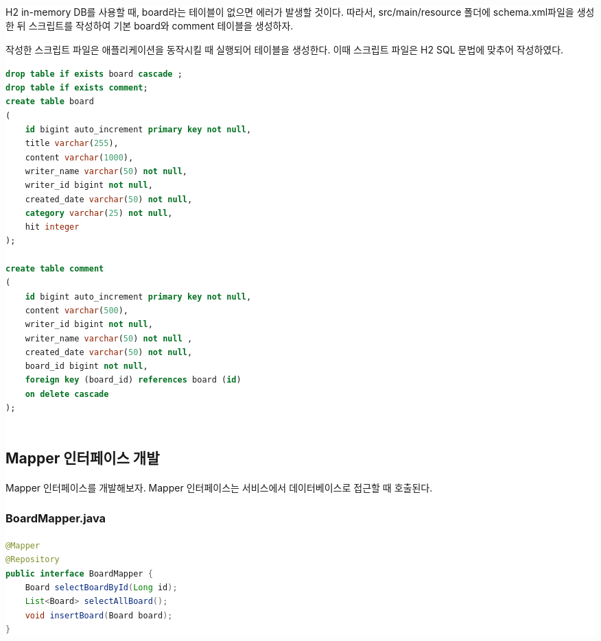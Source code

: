 H2 in-memory DB를 사용할 때, board라는 테이블이 없으면 에러가 발생할 것이다. 따라서, src/main/resource 폴더에 schema.xml파일을 생성한 뒤 스크립트를 작성하여 기본 board와 comment 테이블을 생성하자.

작성한 스크립트 파일은 애플리케이션을 동작시킬 때 실행되어 테이블을 생성한다.
이때 스크립트 파일은 H2 SQL 문법에 맞추어 작성하였다.

```sql
drop table if exists board cascade ;
drop table if exists comment;
create table board
(
    id bigint auto_increment primary key not null,
    title varchar(255),
    content varchar(1000),
    writer_name varchar(50) not null,
    writer_id bigint not null,
    created_date varchar(50) not null,
    category varchar(25) not null,
    hit integer
);

create table comment
(
    id bigint auto_increment primary key not null,
    content varchar(500),
    writer_id bigint not null,
    writer_name varchar(50) not null ,
    created_date varchar(50) not null,
    board_id bigint not null,
    foreign key (board_id) references board (id)
    on delete cascade
);



```

## Mapper 인터페이스 개발

Mapper 인터페이스를 개발해보자. Mapper 인터페이스는 서비스에서 데이터베이스로 접근할 때 호출된다.

### BoardMapper.java

```java
@Mapper
@Repository
public interface BoardMapper {
    Board selectBoardById(Long id);
    List<Board> selectAllBoard();
    void insertBoard(Board board);
}
```
